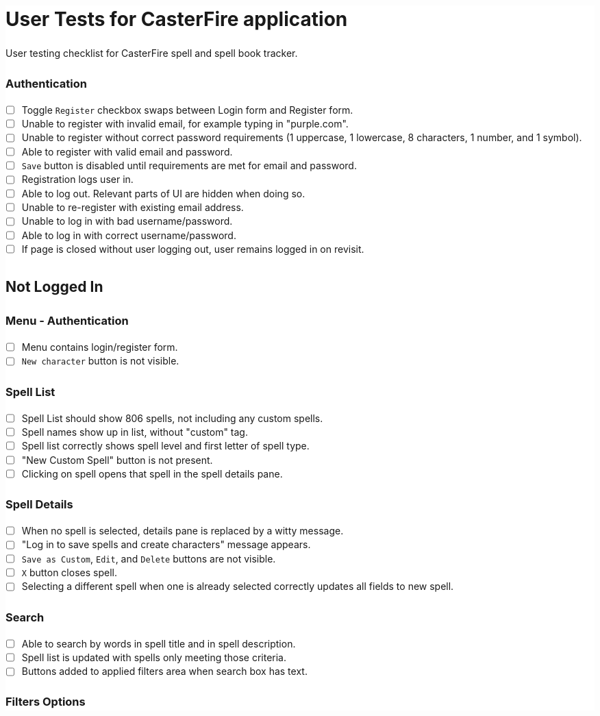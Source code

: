 # User Tests for CasterFire application

User testing checklist for CasterFire spell and spell book tracker.

### Authentication

- [ ] Toggle `Register` checkbox swaps between Login form and Register form.
- [ ] Unable to register with invalid email, for example typing in "purple.com".
- [ ] Unable to register without correct password requirements (1 uppercase, 1 lowercase, 8 characters, 1 number, and 1 symbol).
- [ ] Able to register with valid email and password.
- [ ] `Save` button is disabled until requirements are met for email and password.
- [ ] Registration logs user in.
- [ ] Able to log out. Relevant parts of UI are hidden when doing so.
- [ ] Unable to re-register with existing email address.
- [ ] Unable to log in with bad username/password.
- [ ] Able to log in with correct username/password.
- [ ] If page is closed without user logging out, user remains logged in on revisit.

## Not Logged In

### Menu - Authentication

- [ ] Menu contains login/register form.
- [ ] `New character` button is not visible.

### Spell List

- [ ] Spell List should show 806 spells, not including any custom spells.
- [ ] Spell names show up in list, without "custom" tag.
- [ ] Spell list correctly shows spell level and first letter of spell type.
- [ ] "New Custom Spell" button is not present.
- [ ] Clicking on spell opens that spell in the spell details pane.

### Spell Details

- [ ] When no spell is selected, details pane is replaced by a witty message.
- [ ] "Log in to save spells and create characters" message appears.
- [ ] `Save as Custom`, `Edit`, and `Delete` buttons are not visible.
- [ ] `X` button closes spell.
- [ ] Selecting a different spell when one is already selected correctly updates all fields to new spell.

### Search

- [ ] Able to search by words in spell title and in spell description.
- [ ] Spell list is updated with spells only meeting those criteria.
- [ ] Buttons added to applied filters area when search box has text.

### Filters Options
